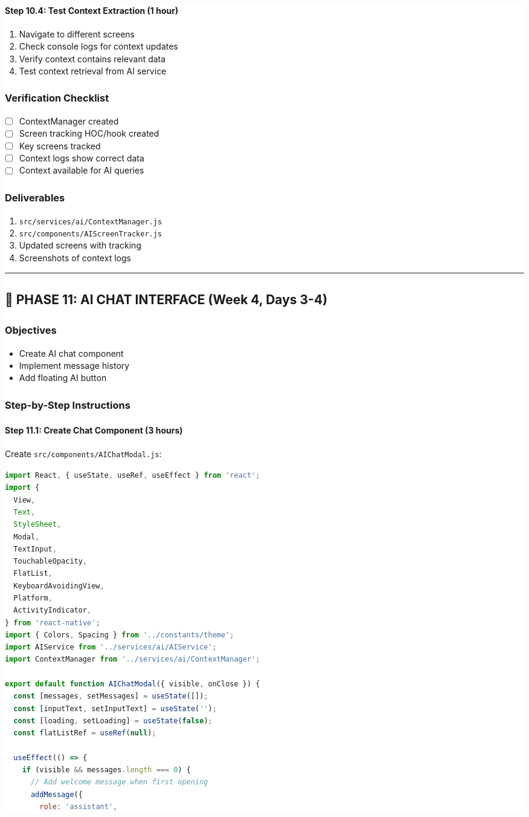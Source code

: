 #### Step 10.4: Test Context Extraction (1 hour)
1. Navigate to different screens
2. Check console logs for context updates
3. Verify context contains relevant data
4. Test context retrieval from AI service

### Verification Checklist
- [ ] ContextManager created
- [ ] Screen tracking HOC/hook created
- [ ] Key screens tracked
- [ ] Context logs show correct data
- [ ] Context available for AI queries

### Deliverables
1. `src/services/ai/ContextManager.js`
2. `src/components/AIScreenTracker.js`
3. Updated screens with tracking
4. Screenshots of context logs

---

## 💬 PHASE 11: AI CHAT INTERFACE (Week 4, Days 3-4)

### Objectives
- Create AI chat component
- Implement message history
- Add floating AI button

### Step-by-Step Instructions

#### Step 11.1: Create Chat Component (3 hours)

Create `src/components/AIChatModal.js`:
```javascript
import React, { useState, useRef, useEffect } from 'react';
import {
  View,
  Text,
  StyleSheet,
  Modal,
  TextInput,
  TouchableOpacity,
  FlatList,
  KeyboardAvoidingView,
  Platform,
  ActivityIndicator,
} from 'react-native';
import { Colors, Spacing } from '../constants/theme';
import AIService from '../services/ai/AIService';
import ContextManager from '../services/ai/ContextManager';

export default function AIChatModal({ visible, onClose }) {
  const [messages, setMessages] = useState([]);
  const [inputText, setInputText] = useState('');
  const [loading, setLoading] = useState(false);
  const flatListRef = useRef(null);

  useEffect(() => {
    if (visible && messages.length === 0) {
      // Add welcome message when first opening
      addMessage({
        role: 'assistant',
```